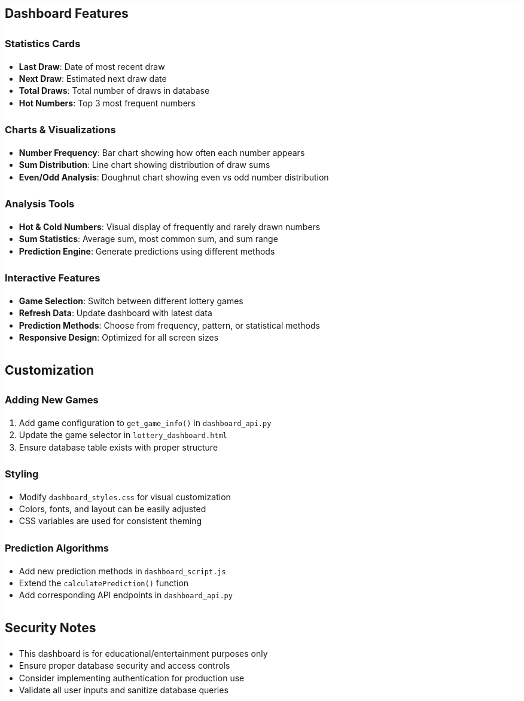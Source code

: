 ## Dashboard Features

### Statistics Cards
- **Last Draw**: Date of most recent draw
- **Next Draw**: Estimated next draw date
- **Total Draws**: Total number of draws in database
- **Hot Numbers**: Top 3 most frequent numbers

### Charts & Visualizations
- **Number Frequency**: Bar chart showing how often each number appears
- **Sum Distribution**: Line chart showing distribution of draw sums
- **Even/Odd Analysis**: Doughnut chart showing even vs odd number distribution

### Analysis Tools
- **Hot & Cold Numbers**: Visual display of frequently and rarely drawn numbers
- **Sum Statistics**: Average sum, most common sum, and sum range
- **Prediction Engine**: Generate predictions using different methods

### Interactive Features
- **Game Selection**: Switch between different lottery games
- **Refresh Data**: Update dashboard with latest data
- **Prediction Methods**: Choose from frequency, pattern, or statistical methods
- **Responsive Design**: Optimized for all screen sizes

## Customization

### Adding New Games
1. Add game configuration to `get_game_info()` in `dashboard_api.py`
2. Update the game selector in `lottery_dashboard.html`
3. Ensure database table exists with proper structure

### Styling
- Modify `dashboard_styles.css` for visual customization
- Colors, fonts, and layout can be easily adjusted
- CSS variables are used for consistent theming

### Prediction Algorithms
- Add new prediction methods in `dashboard_script.js`
- Extend the `calculatePrediction()` function
- Add corresponding API endpoints in `dashboard_api.py`

## Security Notes

- This dashboard is for educational/entertainment purposes only
- Ensure proper database security and access controls
- Consider implementing authentication for production use
- Validate all user inputs and sanitize database queries
